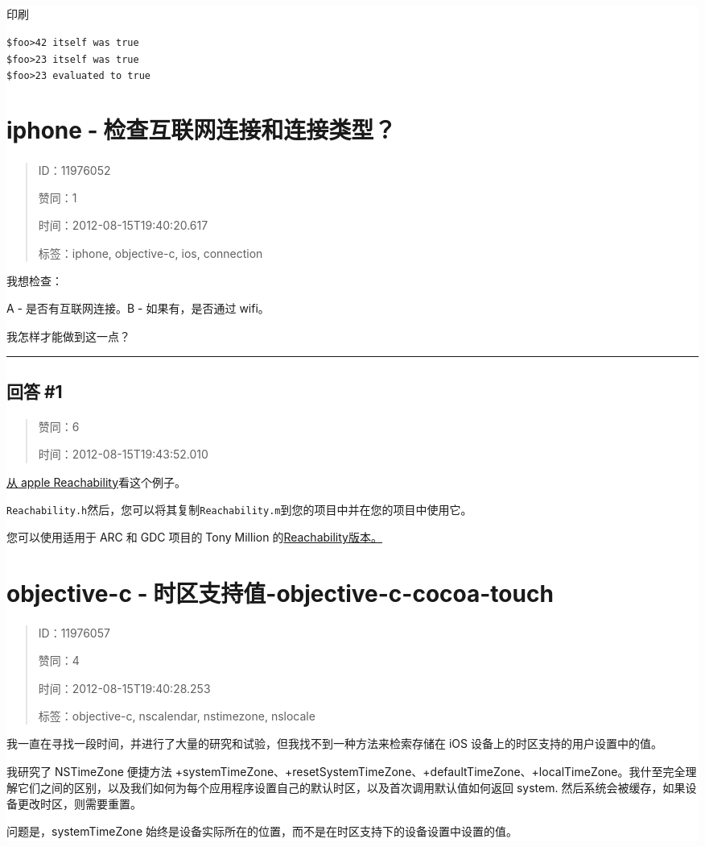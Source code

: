 印刷

```
$foo>42 itself was true
$foo>23 itself was true
$foo>23 evaluated to true 
```

# iphone - 检查互联网连接和连接类型？

> ID：11976052
> 
> 赞同：1
> 
> 时间：2012-08-15T19:40:20.617
> 
> 标签：iphone, objective-c, ios, connection

我想检查：

A - 是否有互联网连接。B - 如果有，是否通过 wifi。

我怎样才能做到这一点？

* * *

## 回答 #1

> 赞同：6
> 
> 时间：2012-08-15T19:43:52.010

[从 apple Reachability](http://developer.apple.com/library/ios/#samplecode/reachability/Listings/Classes_Reachability_h.html)看这个例子。

`Reachability.h`然后，您可以将其复制`Reachability.m`到您的项目中并在您的项目中使用它。

您可以使用适用于 ARC 和 GDC 项目的 Tony Million 的[Reachability版本。](https://github.com/tonymillion/Reachability)

# objective-c - 时区支持值-objective-c-cocoa-touch

> ID：11976057
> 
> 赞同：4
> 
> 时间：2012-08-15T19:40:28.253
> 
> 标签：objective-c, nscalendar, nstimezone, nslocale

我一直在寻找一段时间，并进行了大量的研究和试验，但我找不到一种方法来检索存储在 iOS 设备上的时区支持的用户设置中的值。

我研究了 NSTimeZone 便捷方法 +systemTimeZone、+resetSystemTimeZone、+defaultTimeZone、+localTimeZone。我什至完全理解它们之间的区别，以及我们如何为每个应用程序设置自己的默认时区，以及首次调用默认值如何返回 system. 然后系统会被缓存，如果设备更改时区，则需要重置。

问题是，systemTimeZone 始终是设备实际所在的位置，而不是在时区支持下的设备设置中设置的值。
